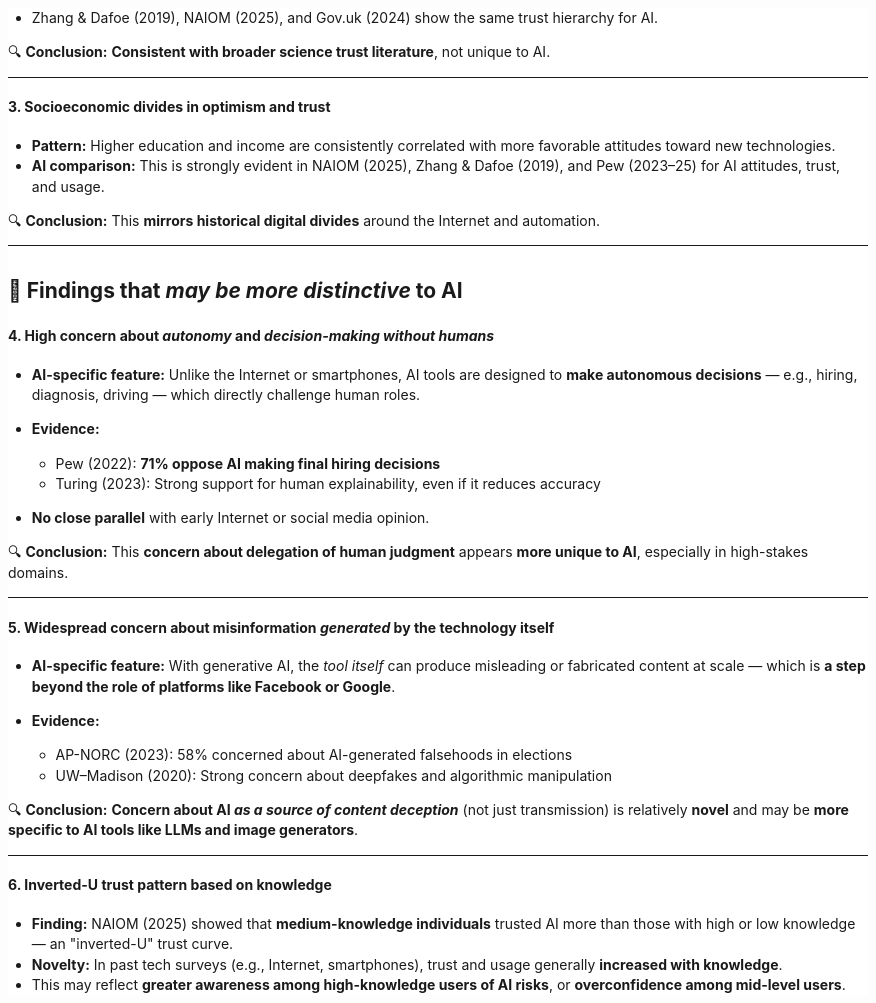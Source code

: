   * Zhang & Dafoe (2019), NAIOM (2025), and Gov.uk (2024) show the same trust hierarchy for AI.

🔍 **Conclusion:** **Consistent with broader science trust literature**, not unique to AI.

---

#### 3. **Socioeconomic divides in optimism and trust**

* **Pattern:** Higher education and income are consistently correlated with more favorable attitudes toward new technologies.
* **AI comparison:** This is strongly evident in NAIOM (2025), Zhang & Dafoe (2019), and Pew (2023–25) for AI attitudes, trust, and usage.

🔍 **Conclusion:** This **mirrors historical digital divides** around the Internet and automation.

---

## 🤖 **Findings that *may be more distinctive* to AI**

#### 4. **High concern about *autonomy* and *decision-making without humans***

* **AI-specific feature:** Unlike the Internet or smartphones, AI tools are designed to **make autonomous decisions** — e.g., hiring, diagnosis, driving — which directly challenge human roles.
* **Evidence:**

  * Pew (2022): **71% oppose AI making final hiring decisions**
  * Turing (2023): Strong support for human explainability, even if it reduces accuracy
* **No close parallel** with early Internet or social media opinion.

🔍 **Conclusion:** This **concern about delegation of human judgment** appears **more unique to AI**, especially in high-stakes domains.

---

#### 5. **Widespread concern about misinformation *generated* by the technology itself**

* **AI-specific feature:** With generative AI, the *tool itself* can produce misleading or fabricated content at scale — which is **a step beyond the role of platforms like Facebook or Google**.
* **Evidence:**

  * AP-NORC (2023): 58% concerned about AI-generated falsehoods in elections
  * UW–Madison (2020): Strong concern about deepfakes and algorithmic manipulation

🔍 **Conclusion:** **Concern about AI *as a source of content deception*** (not just transmission) is relatively **novel** and may be **more specific to AI tools like LLMs and image generators**.

---

#### 6. **Inverted-U trust pattern based on knowledge**

* **Finding:** NAIOM (2025) showed that **medium-knowledge individuals** trusted AI more than those with high or low knowledge — an "inverted-U" trust curve.
* **Novelty:** In past tech surveys (e.g., Internet, smartphones), trust and usage generally **increased with knowledge**.
* This may reflect **greater awareness among high-knowledge users of AI risks**, or **overconfidence among mid-level users**.
